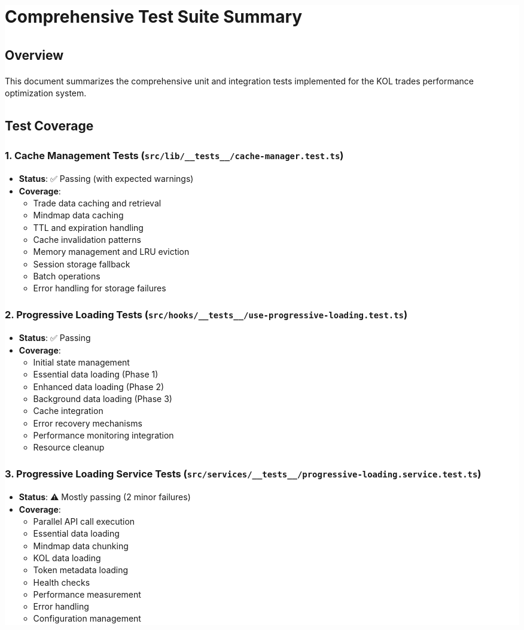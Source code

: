 # Comprehensive Test Suite Summary

## Overview
This document summarizes the comprehensive unit and integration tests implemented for the KOL trades performance optimization system.

## Test Coverage

### 1. Cache Management Tests (`src/lib/__tests__/cache-manager.test.ts`)
- **Status**: ✅ Passing (with expected warnings)
- **Coverage**: 
  - Trade data caching and retrieval
  - Mindmap data caching
  - TTL and expiration handling
  - Cache invalidation patterns
  - Memory management and LRU eviction
  - Session storage fallback
  - Batch operations
  - Error handling for storage failures

### 2. Progressive Loading Tests (`src/hooks/__tests__/use-progressive-loading.test.ts`)
- **Status**: ✅ Passing
- **Coverage**:
  - Initial state management
  - Essential data loading (Phase 1)
  - Enhanced data loading (Phase 2)
  - Background data loading (Phase 3)
  - Cache integration
  - Error recovery mechanisms
  - Performance monitoring integration
  - Resource cleanup

### 3. Progressive Loading Service Tests (`src/services/__tests__/progressive-loading.service.test.ts`)
- **Status**: ⚠️ Mostly passing (2 minor failures)
- **Coverage**:
  - Parallel API call execution
  - Essential data loading
  - Mindmap data chunking
  - KOL data loading
  - Token metadata loading
  - Health checks
  - Performance measurement
  - Error handling
  - Configuration management
